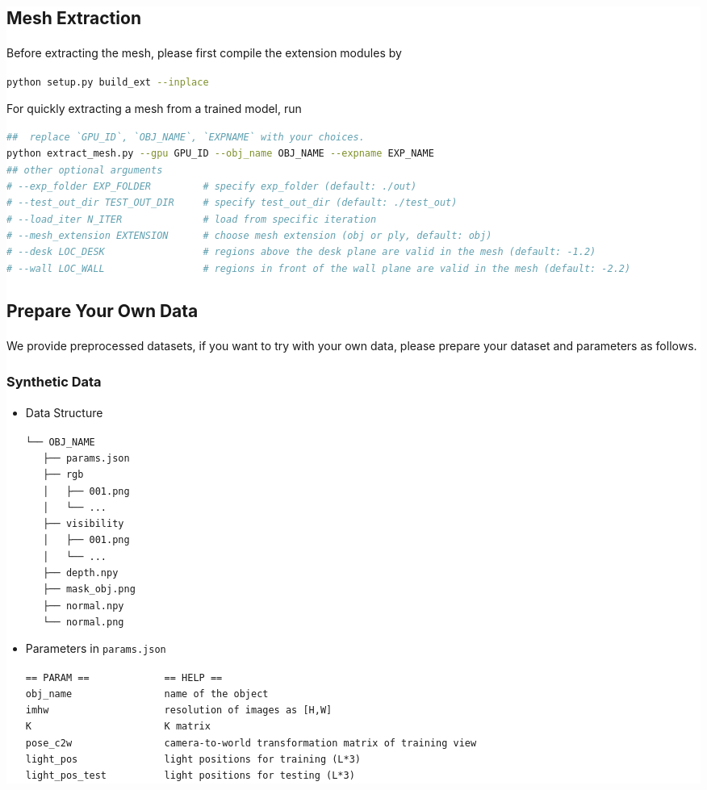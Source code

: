 ## Mesh Extraction
Before extracting the mesh, please first compile the extension modules by
```bash
python setup.py build_ext --inplace
```
For quickly extracting a mesh from a trained model, run
```bash
##  replace `GPU_ID`, `OBJ_NAME`, `EXPNAME` with your choices.
python extract_mesh.py --gpu GPU_ID --obj_name OBJ_NAME --expname EXP_NAME
## other optional arguments
# --exp_folder EXP_FOLDER         # specify exp_folder (default: ./out)
# --test_out_dir TEST_OUT_DIR     # specify test_out_dir (default: ./test_out)
# --load_iter N_ITER              # load from specific iteration
# --mesh_extension EXTENSION      # choose mesh extension (obj or ply, default: obj)
# --desk LOC_DESK                 # regions above the desk plane are valid in the mesh (default: -1.2)
# --wall LOC_WALL                 # regions in front of the wall plane are valid in the mesh (default: -2.2)
```

## Prepare Your Own Data
We provide preprocessed datasets, if you want to try with your own data, please prepare your dataset and parameters as follows.

### Synthetic Data
- Data Structure
    ```
    └── OBJ_NAME
       ├── params.json
       ├── rgb
       │   ├── 001.png
       │   └── ...
       ├── visibility 
       │   ├── 001.png
       │   └── ...
       ├── depth.npy
       ├── mask_obj.png
       ├── normal.npy
       └── normal.png
    ```

- Parameters in `params.json` 
    ```
    == PARAM ==             == HELP ==
    obj_name                name of the object
    imhw                    resolution of images as [H,W]      
    K                       K matrix 
    pose_c2w                camera-to-world transformation matrix of training view    
    light_pos               light positions for training (L*3) 
    light_pos_test          light positions for testing (L*3) 
    ```
